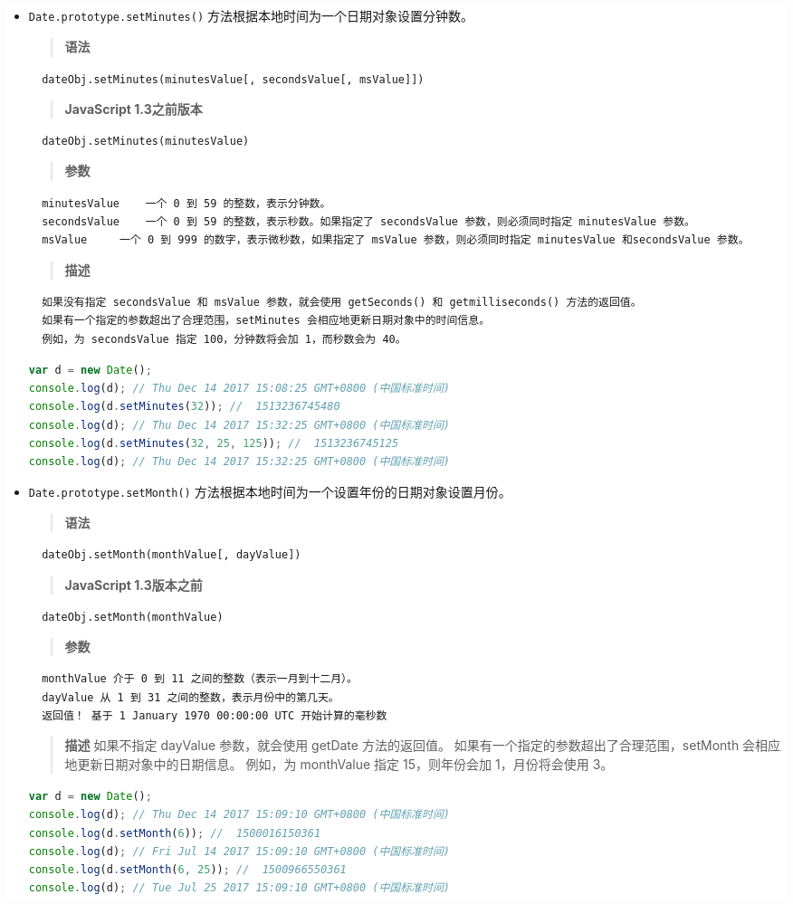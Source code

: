 - `Date.prototype.setMinutes()` 方法根据本地时间为一个日期对象设置分钟数。

    > **语法**
    
        dateObj.setMinutes(minutesValue[, secondsValue[, msValue]])
    
    > **JavaScript 1.3之前版本**
    
        dateObj.setMinutes(minutesValue)
    
    > **参数**
        
        minutesValue    一个 0 到 59 的整数，表示分钟数。
        secondsValue    一个 0 到 59 的整数，表示秒数。如果指定了 secondsValue 参数，则必须同时指定 minutesValue 参数。
        msValue     一个 0 到 999 的数字，表示微秒数，如果指定了 msValue 参数，则必须同时指定 minutesValue 和secondsValue 参数。
        
    > **描述**
    
        如果没有指定 secondsValue 和 msValue 参数，就会使用 getSeconds() 和 getmilliseconds() 方法的返回值。
        如果有一个指定的参数超出了合理范围，setMinutes 会相应地更新日期对象中的时间信息。
        例如，为 secondsValue 指定 100，分钟数将会加 1，而秒数会为 40。

    ```javascript
    var d = new Date(); 
    console.log(d); // Thu Dec 14 2017 15:08:25 GMT+0800 (中国标准时间)
    console.log(d.setMinutes(32)); //  1513236745480
    console.log(d); // Thu Dec 14 2017 15:32:25 GMT+0800 (中国标准时间)
    console.log(d.setMinutes(32, 25, 125)); //  1513236745125
    console.log(d); // Thu Dec 14 2017 15:32:25 GMT+0800 (中国标准时间)
    ```

- `Date.prototype.setMonth()` 方法根据本地时间为一个设置年份的日期对象设置月份。
    
    > **语法**
    
        dateObj.setMonth(monthValue[, dayValue])

    > **JavaScript 1.3版本之前**
    
        dateObj.setMonth(monthValue)

    > **参数**
    
        monthValue 介于 0 到 11 之间的整数（表示一月到十二月）。
        dayValue 从 1 到 31 之间的整数，表示月份中的第几天。
        返回值！ 基于 1 January 1970 00:00:00 UTC 开始计算的毫秒数
   
    > **描述**
        如果不指定 dayValue 参数，就会使用 getDate 方法的返回值。
        如果有一个指定的参数超出了合理范围，setMonth 会相应地更新日期对象中的日期信息。
        例如，为 monthValue 指定 15，则年份会加 1，月份将会使用 3。
        
    ```javascript
    var d = new Date();  
    console.log(d); // Thu Dec 14 2017 15:09:10 GMT+0800 (中国标准时间)
    console.log(d.setMonth(6)); //  1500016150361
    console.log(d); // Fri Jul 14 2017 15:09:10 GMT+0800 (中国标准时间)
    console.log(d.setMonth(6, 25)); //  1500966550361
    console.log(d); // Tue Jul 25 2017 15:09:10 GMT+0800 (中国标准时间)
    ```
